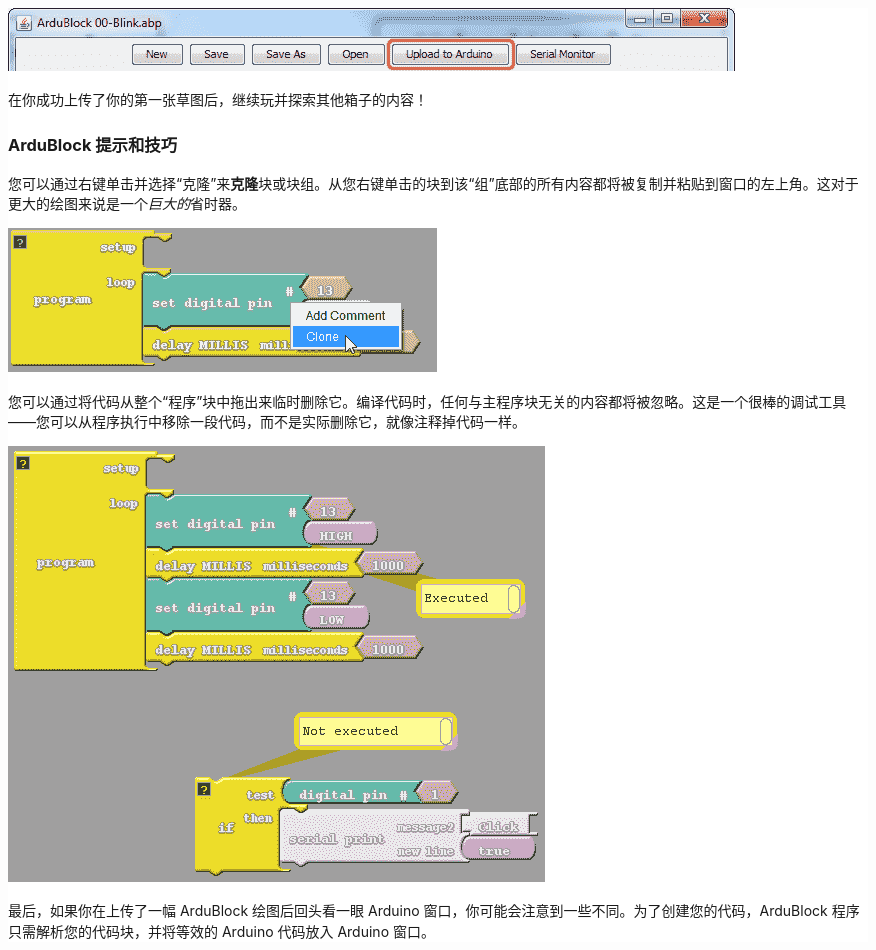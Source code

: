 [![Upload program](img/92545e7022f8e0fd6e9e1aebd5f8daf9.png)](https://cdn.sparkfun.com/assets/learn_tutorials/2/6/1/upload-location.png)

在你成功上传了你的第一张草图后，继续玩并探索其他箱子的内容！

### ArduBlock 提示和技巧

您可以通过右键单击并选择“克隆”来**克隆**块或块组。从您右键单击的块到该“组”底部的所有内容都将被复制并粘贴到窗口的左上角。这对于更大的绘图来说是一个*巨大的*省时器。

[![alt text](img/6297366b86cd9ae4af4dc5d5a761e7ba.png)](https://cdn.sparkfun.com/assets/learn_tutorials/2/6/1/ardublock_clone.png)

您可以通过将代码从整个“程序”块中拖出来临时删除它。编译代码时，任何与主程序块无关的内容都将被忽略。这是一个很棒的调试工具——您可以从程序执行中移除一段代码，而不是实际删除它，就像注释掉代码一样。

[![alt text](img/2edd6f6638b2b80cb15139393830f92d.png)](https://cdn.sparkfun.com/assets/learn_tutorials/2/6/1/ardublock_remove-block.png)

最后，如果你在上传了一幅 ArduBlock 绘图后回头看一眼 Arduino 窗口，你可能会注意到一些不同。为了创建您的代码，ArduBlock 程序只需解析您的代码块，并将等效的 Arduino 代码放入 Arduino 窗口。
